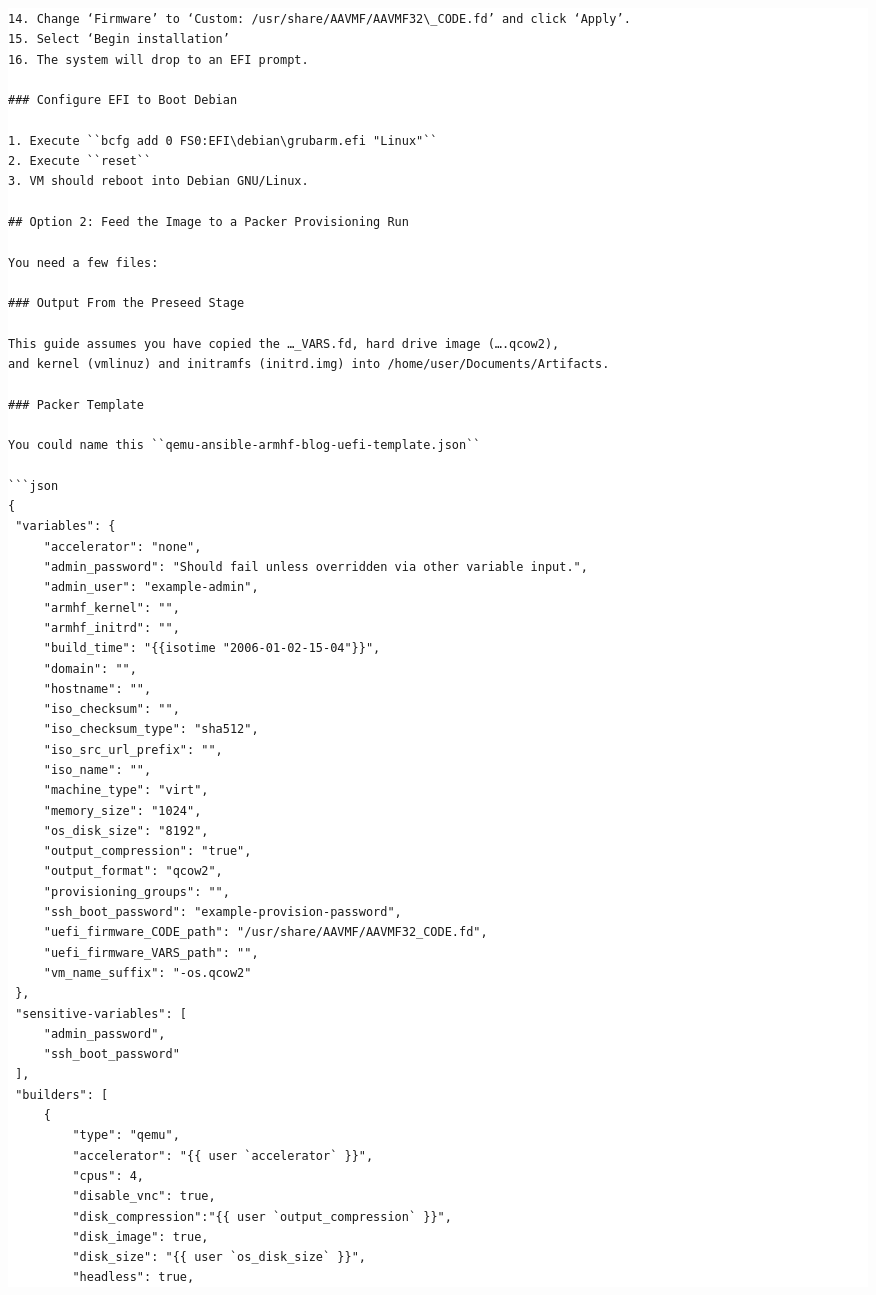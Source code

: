    ```
14. Change ‘Firmware’ to ‘Custom: /usr/share/AAVMF/AAVMF32\_CODE.fd’ and click ‘Apply’.
15. Select ‘Begin installation’
16. The system will drop to an EFI prompt.

### Configure EFI to Boot Debian

1. Execute ``bcfg add 0 FS0:EFI\debian\grubarm.efi "Linux"``
2. Execute ``reset``
3. VM should reboot into Debian GNU/Linux.

## Option 2: Feed the Image to a Packer Provisioning Run

You need a few files:

### Output From the Preseed Stage

This guide assumes you have copied the …_VARS.fd, hard drive image (….qcow2),
and kernel (vmlinuz) and initramfs (initrd.img) into /home/user/Documents/Artifacts.

### Packer Template

You could name this ``qemu-ansible-armhf-blog-uefi-template.json``

```json
{
    "variables": {
        "accelerator": "none",
        "admin_password": "Should fail unless overridden via other variable input.",
        "admin_user": "example-admin",
        "armhf_kernel": "",
        "armhf_initrd": "",
        "build_time": "{{isotime "2006-01-02-15-04"}}",
        "domain": "",
        "hostname": "",
        "iso_checksum": "",
        "iso_checksum_type": "sha512",
        "iso_src_url_prefix": "",
        "iso_name": "",
        "machine_type": "virt",
        "memory_size": "1024",
        "os_disk_size": "8192",
        "output_compression": "true",
        "output_format": "qcow2",
        "provisioning_groups": "",
        "ssh_boot_password": "example-provision-password",
        "uefi_firmware_CODE_path": "/usr/share/AAVMF/AAVMF32_CODE.fd",
        "uefi_firmware_VARS_path": "",
        "vm_name_suffix": "-os.qcow2"
    },
    "sensitive-variables": [
        "admin_password",
        "ssh_boot_password"
    ],
    "builders": [
        {
            "type": "qemu",
            "accelerator": "{{ user `accelerator` }}",
            "cpus": 4,
            "disable_vnc": true,
            "disk_compression":"{{ user `output_compression` }}",
            "disk_image": true,
            "disk_size": "{{ user `os_disk_size` }}",
            "headless": true,
   ```